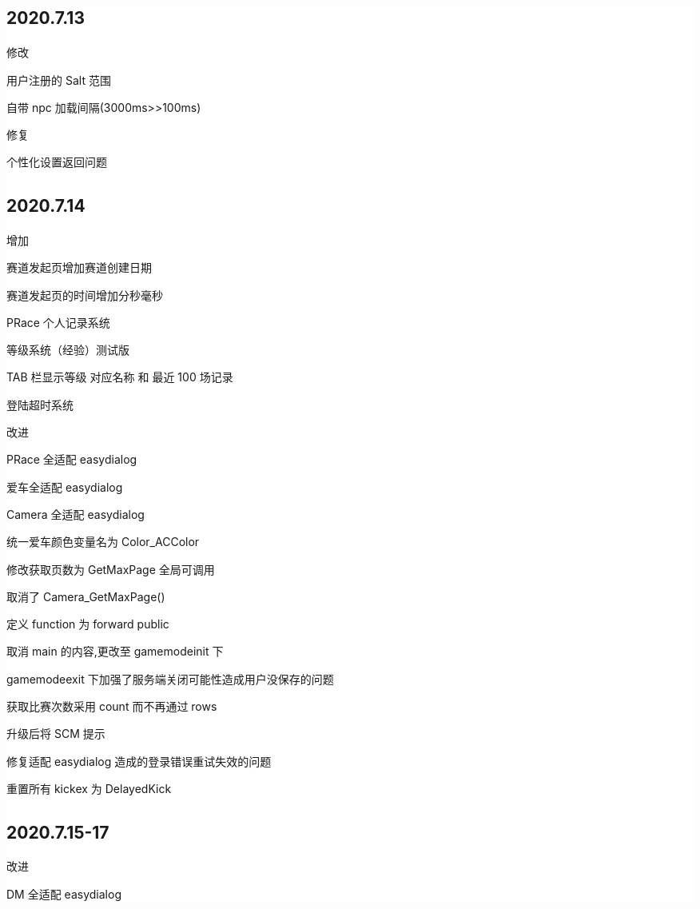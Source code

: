 ## 2020.7.13

修改

 用户注册的 Salt 范围

 自带 npc 加载间隔(3000ms>>100ms)

修复

 个性化设置返回问题

## 2020.7.14

增加

 赛道发起页增加赛道创建日期

 赛道发起页的时间增加分秒毫秒

 PRace 个人记录系统

 等级系统（经验）测试版

 TAB 栏显示等级 对应名称 和 最近 100 场记录

 登陆超时系统

改进

 PRace 全适配 easydialog

 爱车全适配 easydialog

 Camera 全适配 easydialog

 统一爱车颜色变量名为 Color_ACColor

 修改获取页数为 GetMaxPage 全局可调用

 取消了 Camera_GetMaxPage()

 定义 function 为 forward public

 取消 main 的内容,更改至 gamemodeinit 下

 gamemodeexit 下加强了服务端关闭可能性造成用户没保存的问题

 获取比赛次数采用 count 而不再通过 rows

 升级后将 SCM 提示

 修复适配 easydialog 造成的登录错误重试失效的问题

 重置所有 kickex 为 DelayedKick

## 2020.7.15-17

改进

 DM 全适配 easydialog

